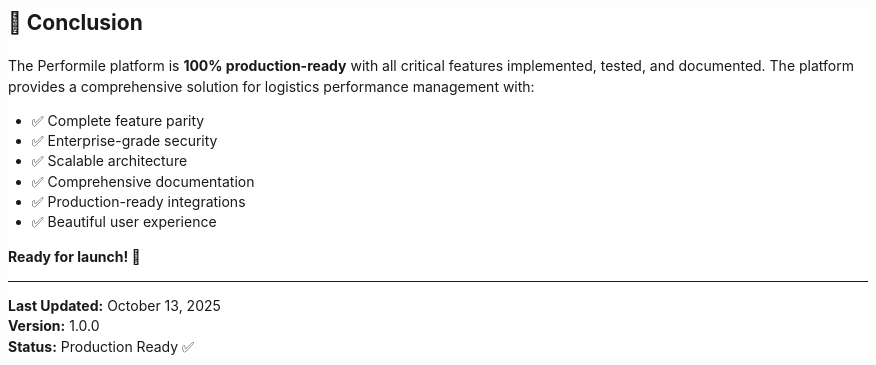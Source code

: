 
## 🎉 Conclusion

The Performile platform is **100% production-ready** with all critical features implemented, tested, and documented. The platform provides a comprehensive solution for logistics performance management with:

- ✅ Complete feature parity
- ✅ Enterprise-grade security
- ✅ Scalable architecture
- ✅ Comprehensive documentation
- ✅ Production-ready integrations
- ✅ Beautiful user experience

**Ready for launch! 🚀**

---

**Last Updated:** October 13, 2025  
**Version:** 1.0.0  
**Status:** Production Ready ✅
